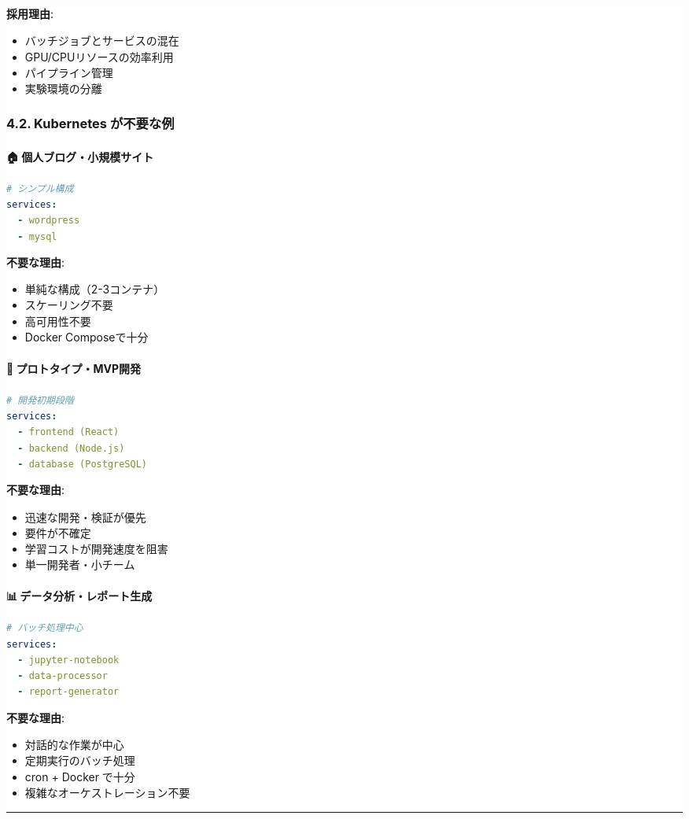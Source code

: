 **採用理由**:
- バッチジョブとサービスの混在
- GPU/CPUリソースの効率利用
- パイプライン管理
- 実験環境の分離

### 4.2. Kubernetes が不要な例

#### 🏠 個人ブログ・小規模サイト
```yaml
# シンプル構成
services:
  - wordpress
  - mysql
```

**不要な理由**:
- 単純な構成（2-3コンテナ）
- スケーリング不要
- 高可用性不要
- Docker Composeで十分

#### 🧪 プロトタイプ・MVP開発
```yaml
# 開発初期段階
services:
  - frontend (React)
  - backend (Node.js)
  - database (PostgreSQL)
```

**不要な理由**:
- 迅速な開発・検証が優先
- 要件が不確定
- 学習コストが開発速度を阻害
- 単一開発者・小チーム

#### 📊 データ分析・レポート生成
```yaml
# バッチ処理中心
services:
  - jupyter-notebook
  - data-processor
  - report-generator
```

**不要な理由**:
- 対話的な作業が中心
- 定期実行のバッチ処理
- cron + Docker で十分
- 複雑なオーケストレーション不要

---
